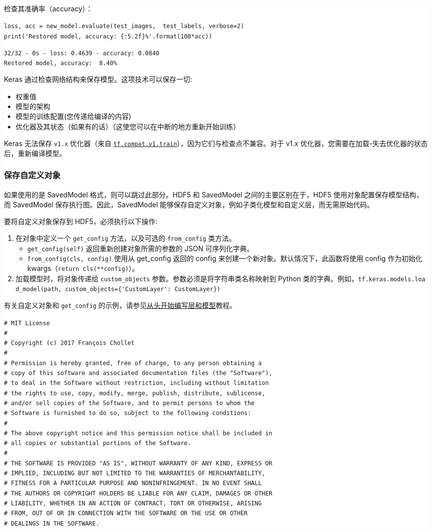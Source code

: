 检查其准确率（accuracy）：

```
loss, acc = new_model.evaluate(test_images,  test_labels, verbose=2)
print('Restored model, accuracy: {:5.2f}%'.format(100*acc)) 
```

```
32/32 - 0s - loss: 0.4639 - accuracy: 0.0840
Restored model, accuracy:  8.40%

```

Keras 通过检查网络结构来保存模型。这项技术可以保存一切:

*   权重值
*   模型的架构
*   模型的训练配置(您传递给编译的内容)
*   优化器及其状态（如果有的话）（这使您可以在中断的地方重新开始训练）

Keras 无法保存 `v1.x` 优化器（来自 [`tf.compat.v1.train`](https://tensorflow.google.cn/api_docs/python/tf/compat/v1/train)），因为它们与检查点不兼容。对于 v1.x 优化器，您需要在加载-失去优化器的状态后，重新编译模型。

### 保存自定义对象

如果使用的是 SavedModel 格式，则可以跳过此部分。HDF5 和 SavedModel 之间的主要区别在于，HDF5 使用对象配置保存模型结构，而 SavedModel 保存执行图。因此，SavedModel 能够保存自定义对象，例如子类化模型和自定义层，而无需原始代码。

要将自定义对象保存到 HDF5，必须执行以下操作:

1.  在对象中定义一个 `get_config` 方法，以及可选的 `from_config` 类方法。
    *   `get_config(self)` 返回重新创建对象所需的参数的 JSON 可序列化字典。
    *   `from_config(cls, config)` 使用从 get_config 返回的 config 来创建一个新对象。默认情况下，此函数将使用 config 作为初始化 kwargs（`return cls(**config)`）。
2.  加载模型时，将对象传递给 `custom_objects` 参数。参数必须是将字符串类名称映射到 Python 类的字典。例如，`tf.keras.models.load_model(path, custom_objects={'CustomLayer': CustomLayer})`

有关自定义对象和 `get_config` 的示例，请参见[从头开始编写层和模型](https://tensorflow.google.cn/guide/keras/custom_layers_and_models)教程。

```
# MIT License
#
# Copyright (c) 2017 François Chollet
#
# Permission is hereby granted, free of charge, to any person obtaining a
# copy of this software and associated documentation files (the "Software"),
# to deal in the Software without restriction, including without limitation
# the rights to use, copy, modify, merge, publish, distribute, sublicense,
# and/or sell copies of the Software, and to permit persons to whom the
# Software is furnished to do so, subject to the following conditions:
#
# The above copyright notice and this permission notice shall be included in
# all copies or substantial portions of the Software.
#
# THE SOFTWARE IS PROVIDED "AS IS", WITHOUT WARRANTY OF ANY KIND, EXPRESS OR
# IMPLIED, INCLUDING BUT NOT LIMITED TO THE WARRANTIES OF MERCHANTABILITY,
# FITNESS FOR A PARTICULAR PURPOSE AND NONINFRINGEMENT. IN NO EVENT SHALL
# THE AUTHORS OR COPYRIGHT HOLDERS BE LIABLE FOR ANY CLAIM, DAMAGES OR OTHER
# LIABILITY, WHETHER IN AN ACTION OF CONTRACT, TORT OR OTHERWISE, ARISING
# FROM, OUT OF OR IN CONNECTION WITH THE SOFTWARE OR THE USE OR OTHER
# DEALINGS IN THE SOFTWARE. 
```